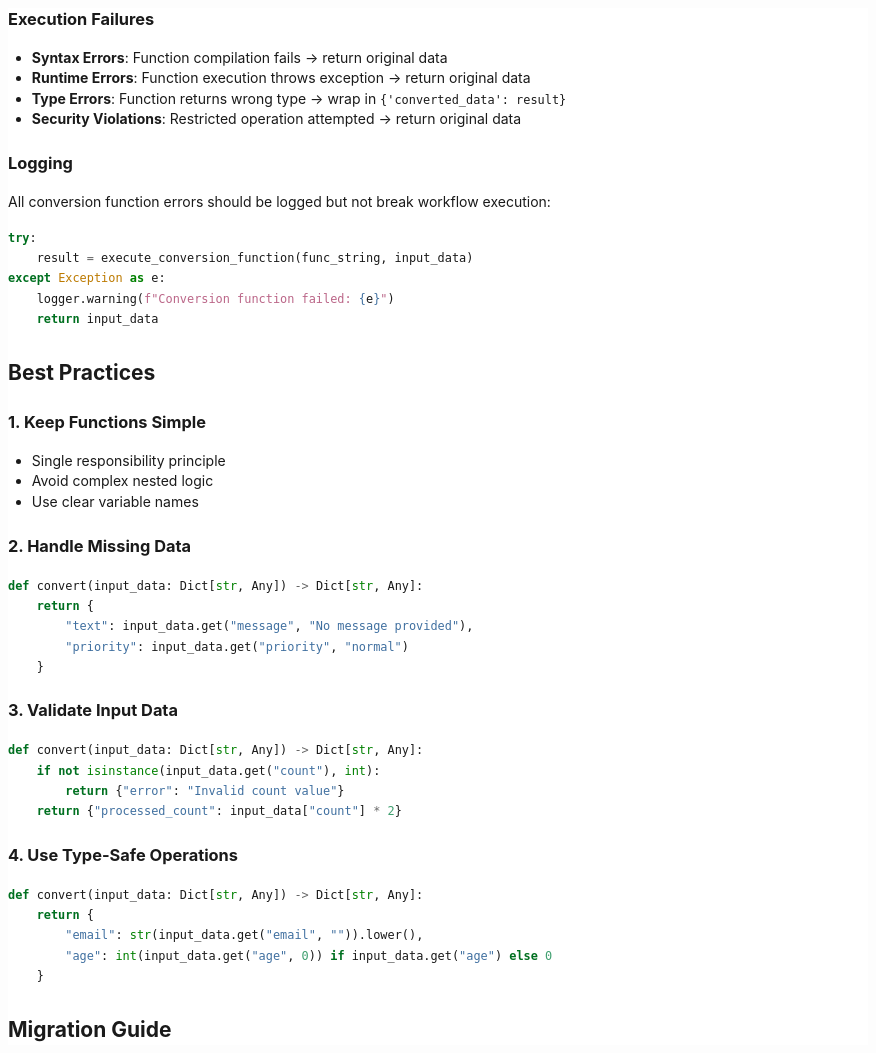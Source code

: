 ### Execution Failures
- **Syntax Errors**: Function compilation fails → return original data
- **Runtime Errors**: Function execution throws exception → return original data
- **Type Errors**: Function returns wrong type → wrap in `{'converted_data': result}`
- **Security Violations**: Restricted operation attempted → return original data

### Logging
All conversion function errors should be logged but not break workflow execution:

```python
try:
    result = execute_conversion_function(func_string, input_data)
except Exception as e:
    logger.warning(f"Conversion function failed: {e}")
    return input_data
```

## Best Practices

### 1. Keep Functions Simple
- Single responsibility principle
- Avoid complex nested logic
- Use clear variable names

### 2. Handle Missing Data
```python
def convert(input_data: Dict[str, Any]) -> Dict[str, Any]:
    return {
        "text": input_data.get("message", "No message provided"),
        "priority": input_data.get("priority", "normal")
    }
```

### 3. Validate Input Data
```python
def convert(input_data: Dict[str, Any]) -> Dict[str, Any]:
    if not isinstance(input_data.get("count"), int):
        return {"error": "Invalid count value"}
    return {"processed_count": input_data["count"] * 2}
```

### 4. Use Type-Safe Operations
```python
def convert(input_data: Dict[str, Any]) -> Dict[str, Any]:
    return {
        "email": str(input_data.get("email", "")).lower(),
        "age": int(input_data.get("age", 0)) if input_data.get("age") else 0
    }
```

## Migration Guide

